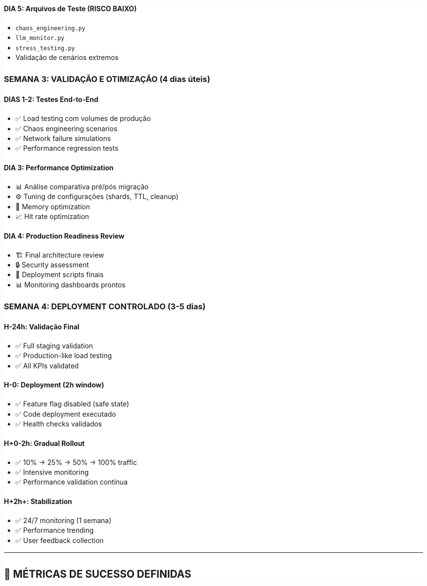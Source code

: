 #### DIA 5: Arquivos de Teste (RISCO BAIXO)
- `chaos_engineering.py`
- `llm_monitor.py` 
- `stress_testing.py`
- Validação de cenários extremos

### SEMANA 3: VALIDAÇÃO E OTIMIZAÇÃO (4 dias úteis)

#### DIAS 1-2: Testes End-to-End
- ✅ Load testing com volumes de produção
- ✅ Chaos engineering scenarios
- ✅ Network failure simulations
- ✅ Performance regression tests

#### DIA 3: Performance Optimization
- 📊 Análise comparativa pré/pós migração
- ⚙️ Tuning de configurações (shards, TTL, cleanup)
- 🔧 Memory optimization
- 📈 Hit rate optimization

#### DIA 4: Production Readiness Review
- 🏗️ Final architecture review
- 🔒 Security assessment
- 🚀 Deployment scripts finais
- 📊 Monitoring dashboards prontos

### SEMANA 4: DEPLOYMENT CONTROLADO (3-5 dias)

#### H-24h: Validação Final
- ✅ Full staging validation
- ✅ Production-like load testing
- ✅ All KPIs validated

#### H-0: Deployment (2h window)
- ✅ Feature flag disabled (safe state)
- ✅ Code deployment executado
- ✅ Health checks validados

#### H+0-2h: Gradual Rollout
- ✅ 10% → 25% → 50% → 100% traffic
- ✅ Intensive monitoring
- ✅ Performance validation contínua

#### H+2h+: Stabilization
- ✅ 24/7 monitoring (1 semana)
- ✅ Performance trending
- ✅ User feedback collection

---

## 🎯 MÉTRICAS DE SUCESSO DEFINIDAS
